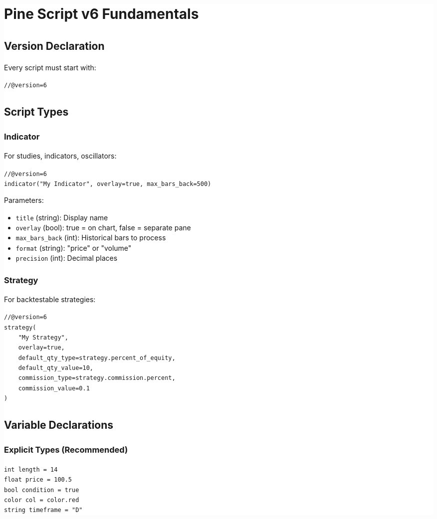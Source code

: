 # Pine Script v6 Fundamentals

## Version Declaration
Every script must start with:
```pine
//@version=6
```

## Script Types

### Indicator
For studies, indicators, oscillators:
```pine
//@version=6
indicator("My Indicator", overlay=true, max_bars_back=500)
```

Parameters:
- `title` (string): Display name
- `overlay` (bool): true = on chart, false = separate pane
- `max_bars_back` (int): Historical bars to process
- `format` (string): "price" or "volume"
- `precision` (int): Decimal places

### Strategy
For backtestable strategies:
```pine
//@version=6
strategy(
    "My Strategy",
    overlay=true,
    default_qty_type=strategy.percent_of_equity,
    default_qty_value=10,
    commission_type=strategy.commission.percent,
    commission_value=0.1
)
```

## Variable Declarations

### Explicit Types (Recommended)
```pine
int length = 14
float price = 100.5
bool condition = true
color col = color.red
string timeframe = "D"
```
